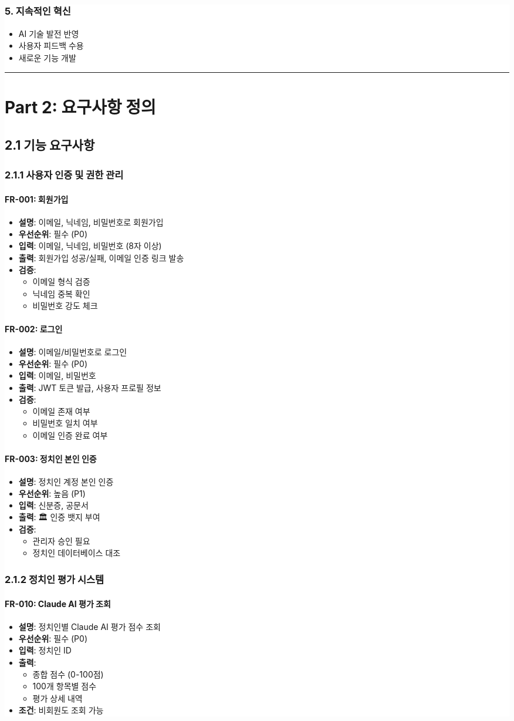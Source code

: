 ### 5. 지속적인 혁신
- AI 기술 발전 반영
- 사용자 피드백 수용
- 새로운 기능 개발

---

# Part 2: 요구사항 정의

## 2.1 기능 요구사항

### 2.1.1 사용자 인증 및 권한 관리

#### FR-001: 회원가입
- **설명**: 이메일, 닉네임, 비밀번호로 회원가입
- **우선순위**: 필수 (P0)
- **입력**: 이메일, 닉네임, 비밀번호 (8자 이상)
- **출력**: 회원가입 성공/실패, 이메일 인증 링크 발송
- **검증**:
  - 이메일 형식 검증
  - 닉네임 중복 확인
  - 비밀번호 강도 체크

#### FR-002: 로그인
- **설명**: 이메일/비밀번호로 로그인
- **우선순위**: 필수 (P0)
- **입력**: 이메일, 비밀번호
- **출력**: JWT 토큰 발급, 사용자 프로필 정보
- **검증**:
  - 이메일 존재 여부
  - 비밀번호 일치 여부
  - 이메일 인증 완료 여부

#### FR-003: 정치인 본인 인증
- **설명**: 정치인 계정 본인 인증
- **우선순위**: 높음 (P1)
- **입력**: 신분증, 공문서
- **출력**: 🏛️ 인증 뱃지 부여
- **검증**:
  - 관리자 승인 필요
  - 정치인 데이터베이스 대조

### 2.1.2 정치인 평가 시스템

#### FR-010: Claude AI 평가 조회
- **설명**: 정치인별 Claude AI 평가 점수 조회
- **우선순위**: 필수 (P0)
- **입력**: 정치인 ID
- **출력**:
  - 종합 점수 (0-100점)
  - 100개 항목별 점수
  - 평가 상세 내역
- **조건**: 비회원도 조회 가능
